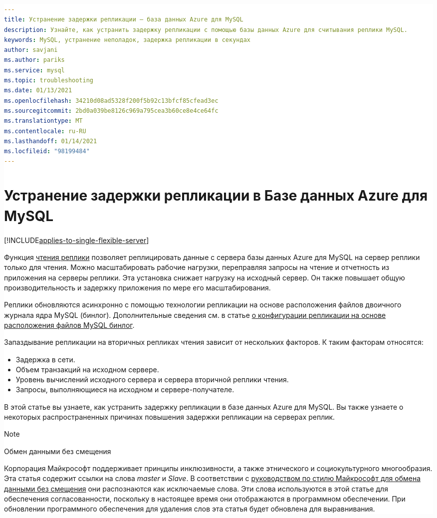 ```yaml
---
title: Устранение задержки репликации — база данных Azure для MySQL
description: Узнайте, как устранить задержку репликации с помощью базы данных Azure для считывания реплики MySQL.
keywords: MySQL, устранение неполадок, задержка репликации в секундах
author: savjani
ms.author: pariks
ms.service: mysql
ms.topic: troubleshooting
ms.date: 01/13/2021
ms.openlocfilehash: 34210d08ad5328f200f5b92c13bfcf85cfead3ec
ms.sourcegitcommit: 2bd0a039be8126c969a795cea3b60ce8e4ce64fc
ms.translationtype: MT
ms.contentlocale: ru-RU
ms.lasthandoff: 01/14/2021
ms.locfileid: "98199484"
---
```

# <a name="troubleshoot-replication-latency-in-azure-database-for-mysql"></a>Устранение задержки репликации в Базе данных Azure для MySQL

[!INCLUDE[applies-to-single-flexible-server](./includes/applies-to-single-flexible-server.md)]

Функция [чтения реплики](concepts-read-replicas.md) позволяет реплицировать данные с сервера базы данных Azure для MySQL на сервер реплики только для чтения. Можно масштабировать рабочие нагрузки, переправляя запросы на чтение и отчетность из приложения на серверы реплики. Эта установка снижает нагрузку на исходный сервер. Он также повышает общую производительность и задержку приложения по мере его масштабирования.

Реплики обновляются асинхронно с помощью технологии репликации на основе расположения файлов двоичного журнала ядра MySQL (бинлог). Дополнительные сведения см. в статье [о конфигурации репликации на основе расположения файлов MySQL бинлог](https://dev.mysql.com/doc/refman/5.7/en/binlog-replication-configuration-overview.html).

Запаздывание репликации на вторичных репликах чтения зависит от нескольких факторов. К таким факторам относятся:

- Задержка в сети.
- Объем транзакций на исходном сервере.
- Уровень вычислений исходного сервера и сервера вторичной реплики чтения.
- Запросы, выполняющиеся на исходном и сервере-получателе.

В этой статье вы узнаете, как устранить задержку репликации в базе данных Azure для MySQL. Вы также узнаете о некоторых распространенных причинах повышения задержки репликации на серверах реплик.

> [!NOTE]
> Обмен данными без смещения
>
> Корпорация Майкрософт поддерживает принципы инклюзивности, а также этнического и социокультурного многообразия. Эта статья содержит ссылки на слова _master_ и _Slave_. В соответствии с [руководством по стилю Майкрософт для обмена данными без смещения](https://github.com/MicrosoftDocs/microsoft-style-guide/blob/master/styleguide/bias-free-communication.md) они распознаются как исключаемые слова. Эти слова используются в этой статье для обеспечения согласованности, поскольку в настоящее время они отображаются в программном обеспечении. При обновлении программного обеспечения для удаления слов эта статья будет обновлена для выравнивания.
>
